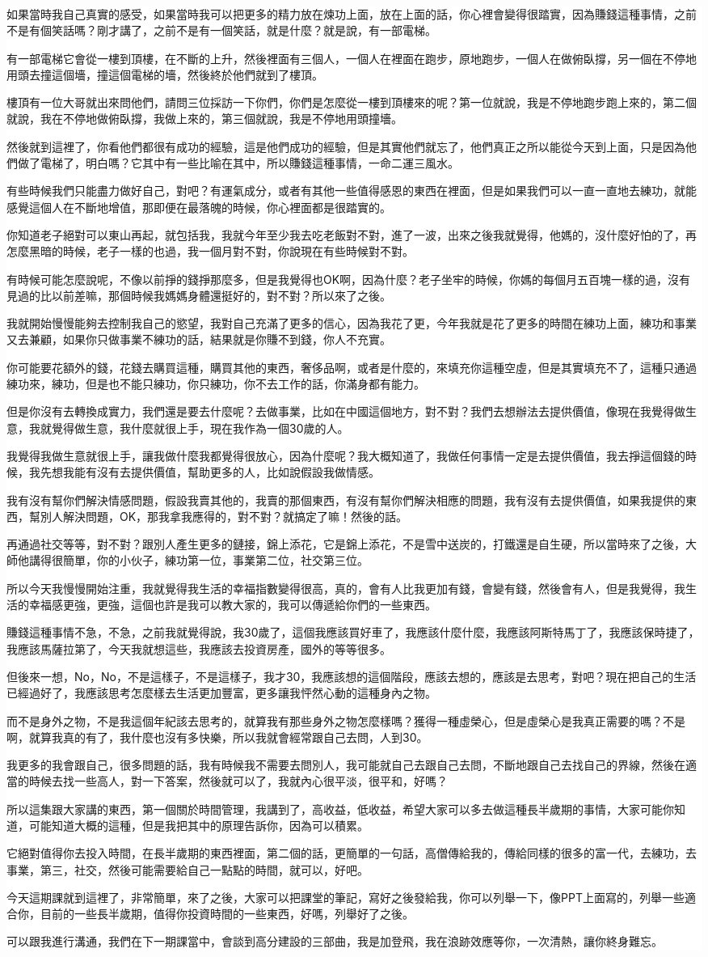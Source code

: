 如果當時我自己真實的感受，如果當時我可以把更多的精力放在煉功上面，放在上面的話，你心裡會變得很踏實，因為賺錢這種事情，之前不是有個笑話嗎？剛才講了，之前不是有一個笑話，就是什麼？就是說，有一部電梯。

有一部電梯它會從一樓到頂樓，在不斷的上升，然後裡面有三個人，一個人在裡面在跑步，原地跑步，一個人在做俯臥撐，另一個在不停地用頭去撞這個墻，撞這個電梯的墻，然後終於他們就到了樓頂。

樓頂有一位大哥就出來問他們，請問三位採訪一下你們，你們是怎麼從一樓到頂樓來的呢？第一位就說，我是不停地跑步跑上來的，第二個就說，我在不停地做俯臥撐，我做上來的，第三個就說，我是不停地用頭撞墻。

然後就到這裡了，你看他們都很有成功的經驗，這是他們成功的經驗，但是其實他們就忘了，他們真正之所以能從今天到上面，只是因為他們做了電梯了，明白嗎？它其中有一些比喻在其中，所以賺錢這種事情，一命二運三風水。

有些時候我們只能盡力做好自己，對吧？有運氣成分，或者有其他一些值得感恩的東西在裡面，但是如果我們可以一直一直地去練功，就能感覺這個人在不斷地增值，那即便在最落魄的時候，你心裡面都是很踏實的。

你知道老子絕對可以東山再起，就包括我，我就今年至少我去吃老飯對不對，進了一波，出來之後我就覺得，他媽的，沒什麼好怕的了，再怎麼黑暗的時候，老子一樣的也過，我一個月對不對，你說現在有些時候對不對。

有時候可能怎麼說呢，不像以前掙的錢掙那麼多，但是我覺得也OK啊，因為什麼？老子坐牢的時候，你媽的每個月五百塊一樣的過，沒有見過的比以前差嘛，那個時候我媽媽身體還挺好的，對不對？所以來了之後。

我就開始慢慢能夠去控制我自己的慾望，我對自己充滿了更多的信心，因為我花了更，今年我就是花了更多的時間在練功上面，練功和事業又去兼顧，如果你只做事業不練功的話，結果就是你賺不到錢，你人不充實。

你可能要花額外的錢，花錢去購買這種，購買其他的東西，奢侈品啊，或者是什麼的，來填充你這種空虛，但是其實填充不了，這種只通過練功來，練功，但是也不能只練功，你只練功，你不去工作的話，你滿身都有能力。

但是你沒有去轉換成實力，我們還是要去什麼呢？去做事業，比如在中國這個地方，對不對？我們去想辦法去提供價值，像現在我覺得做生意，我就覺得做生意，我什麼就很上手，現在我作為一個30歲的人。

我覺得我做生意就很上手，讓我做什麼我都覺得很放心，因為什麼呢？我大概知道了，我做任何事情一定是去提供價值，我去掙這個錢的時候，我先想我能有沒有去提供價值，幫助更多的人，比如說假設我做情感。

我有沒有幫你們解決情感問題，假設我賣其他的，我賣的那個東西，有沒有幫你們解決相應的問題，我有沒有去提供價值，如果我提供的東西，幫別人解決問題，OK，那我拿我應得的，對不對？就搞定了嘛！然後的話。

再通過社交等等，對不對？跟別人產生更多的鏈接，錦上添花，它是錦上添花，不是雪中送炭的，打鐵還是自生硬，所以當時來了之後，大師他講得很簡單，你的小伙子，練功第一位，事業第二位，社交第三位。

所以今天我慢慢開始注重，我就覺得我生活的幸福指數變得很高，真的，會有人比我更加有錢，會變有錢，然後會有人，但是我覺得，我生活的幸福感更強，更強，這個也許是我可以教大家的，我可以傳遞給你們的一些東西。

賺錢這種事情不急，不急，之前我就覺得說，我30歲了，這個我應該買好車了，我應該什麼什麼，我應該阿斯特馬丁了，我應該保時捷了，我應該馬薩拉第了，今天我就想這些，我應該去投資房產，國外的等等很多。

但後來一想，No，No，不是這樣子，不是這樣子，我才30，我應該想的這個階段，應該去想的，應該是去思考，對吧？現在把自己的生活已經過好了，我應該思考怎麼樣去生活更加豐富，更多讓我怦然心動的這種身內之物。

而不是身外之物，不是我這個年紀該去思考的，就算我有那些身外之物怎麼樣嗎？獲得一種虛榮心，但是虛榮心是我真正需要的嗎？不是啊，就算我真的有了，我什麼也沒有多快樂，所以我就會經常跟自己去問，人到30。

我更多的我會跟自己，很多問題的話，我有時候我不需要去問別人，我可能就自己去跟自己去問，不斷地跟自己去找自己的界線，然後在適當的時候去找一些高人，對一下答案，然後就可以了，我就內心很平淡，很平和，好嗎？

所以這集跟大家講的東西，第一個關於時間管理，我講到了，高收益，低收益，希望大家可以多去做這種長半歲期的事情，大家可能你知道，可能知道大概的這種，但是我把其中的原理告訴你，因為可以積累。

它絕對值得你去投入時間，在長半歲期的東西裡面，第二個的話，更簡單的一句話，高僧傳給我的，傳給同樣的很多的富一代，去練功，去事業，第三，社交，然後可能需要給自己一點點的時間，就可以，好吧。

今天這期課就到這裡了，非常簡單，來了之後，大家可以把課堂的筆記，寫好之後發給我，你可以列舉一下，像PPT上面寫的，列舉一些適合你，目前的一些長半歲期，值得你投資時間的一些東西，好嗎，列舉好了之後。

可以跟我進行溝通，我們在下一期課當中，會談到高分建設的三部曲，我是加登飛，我在浪跡效應等你，一次清熱，讓你終身難忘。

